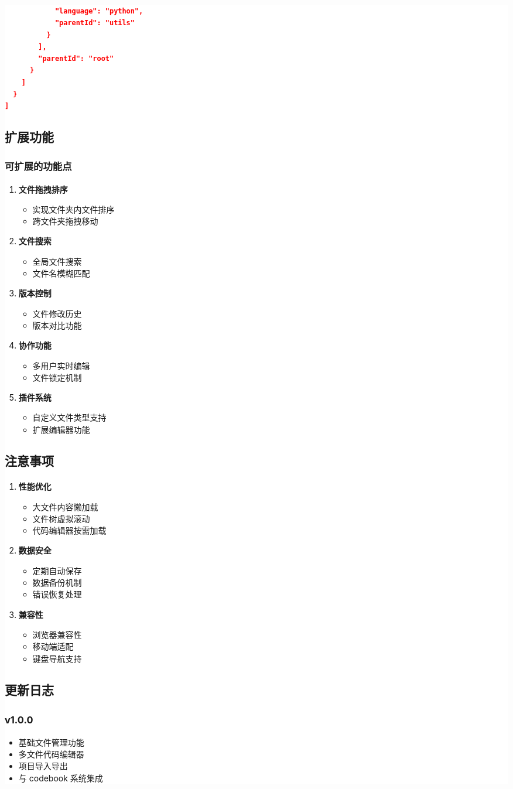 ```json
            "language": "python",
            "parentId": "utils"
          }
        ],
        "parentId": "root"
      }
    ]
  }
]
```

## 扩展功能

### 可扩展的功能点

1. **文件拖拽排序**
   - 实现文件夹内文件排序
   - 跨文件夹拖拽移动

2. **文件搜索**
   - 全局文件搜索
   - 文件名模糊匹配

3. **版本控制**
   - 文件修改历史
   - 版本对比功能

4. **协作功能**
   - 多用户实时编辑
   - 文件锁定机制

5. **插件系统**
   - 自定义文件类型支持
   - 扩展编辑器功能

## 注意事项

1. **性能优化**
   - 大文件内容懒加载
   - 文件树虚拟滚动
   - 代码编辑器按需加载

2. **数据安全**
   - 定期自动保存
   - 数据备份机制
   - 错误恢复处理

3. **兼容性**
   - 浏览器兼容性
   - 移动端适配
   - 键盘导航支持

## 更新日志

### v1.0.0
- 基础文件管理功能
- 多文件代码编辑器
- 项目导入导出
- 与 codebook 系统集成
